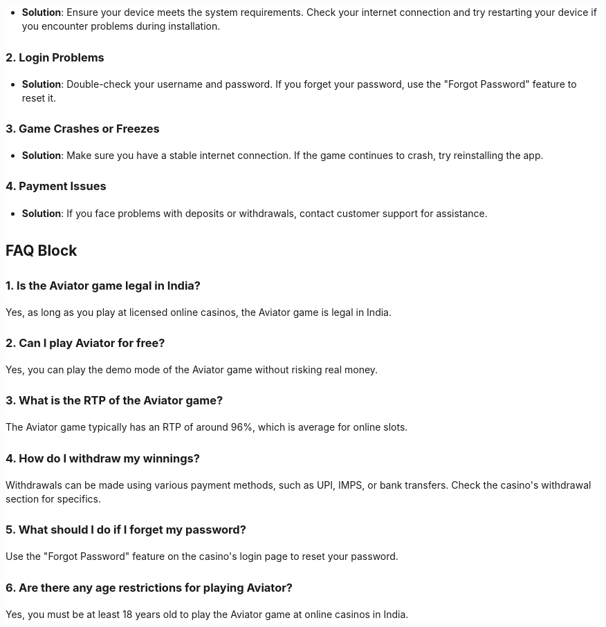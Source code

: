 -   **Solution**: Ensure your device meets the system requirements.
    Check your internet connection and try restarting your device if you
    encounter problems during installation.

### **2. Login Problems**

-   **Solution**: Double-check your username and password. If you forget
    your password, use the \"Forgot Password\" feature to reset it.

### **3. Game Crashes or Freezes**

-   **Solution**: Make sure you have a stable internet connection. If
    the game continues to crash, try reinstalling the app.

### **4. Payment Issues**

-   **Solution**: If you face problems with deposits or withdrawals,
    contact customer support for assistance.

## FAQ Block

### **1. Is the Aviator game legal in India?**

Yes, as long as you play at licensed online casinos, the Aviator game is
legal in India.

### **2. Can I play Aviator for free?**

Yes, you can play the demo mode of the Aviator game without risking real
money.

### **3. What is the RTP of the Aviator game?**

The Aviator game typically has an RTP of around 96%, which is average
for online slots.

### **4. How do I withdraw my winnings?**

Withdrawals can be made using various payment methods, such as UPI,
IMPS, or bank transfers. Check the casino\'s withdrawal section for
specifics.

### **5. What should I do if I forget my password?**

Use the \"Forgot Password\" feature on the casino's login page to reset
your password.

### **6. Are there any age restrictions for playing Aviator?**

Yes, you must be at least 18 years old to play the Aviator game at
online casinos in India.
